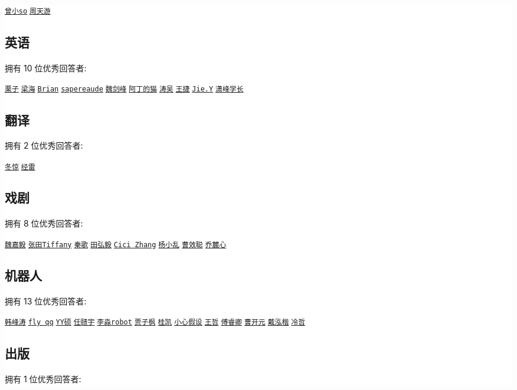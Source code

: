 [`曾小so`](https://www.zhihu.com/people/xiao-sophie)
[`周天游`](https://www.zhihu.com/people/zhou-tian-you-13)
## 英语 
拥有 10 位优秀回答者:

[`栗子`](https://www.zhihu.com/people/ESpeller)
[`梁海`](https://www.zhihu.com/people/lianghai)
[`Brian`](https://www.zhihu.com/people/brianz)
[`sapereaude`](https://www.zhihu.com/people/sapereaude)
[`魏剑峰`](https://www.zhihu.com/people/wei-jian-feng-89)
[`阿丁的猫`](https://www.zhihu.com/people/a-ding-cat)
[`涛吴`](https://www.zhihu.com/people/Metaphox)
[`王捷`](https://www.zhihu.com/people/cheka)
[`Jie.Y`](https://www.zhihu.com/people/JieY0428)
[`潇峰学长`](https://www.zhihu.com/people/xuxiaofeng1993)
## 翻译 
拥有 2 位优秀回答者:

[`冬惊`](https://www.zhihu.com/people/rosiel-chen)
[`经雷`](https://www.zhihu.com/people/jing-lei)
## 戏剧 
拥有 8 位优秀回答者:

[`魏嘉毅`](https://www.zhihu.com/people/weijiayi)
[`张田Tiffany`](https://www.zhihu.com/people/shermmm)
[`秦歌`](https://www.zhihu.com/people/jiage7777777)
[`田弘毅`](https://www.zhihu.com/people/tian-hong-yi)
[`Cici Zhang`](https://www.zhihu.com/people/cx.zhang)
[`杨小乱`](https://www.zhihu.com/people/dramaluan)
[`曹效聪`](https://www.zhihu.com/people/cao-xiao-cong)
[`乔麓心`](https://www.zhihu.com/people/qiaomuxin)
## 机器人 
拥有 13 位优秀回答者:

[`韩峰涛`](https://www.zhihu.com/people/leon-tao-94)
[`fly qq`](https://www.zhihu.com/people/fly_qq)
[`YY硕`](https://www.zhihu.com/people/yyss2037)
[`任赜宇`](https://www.zhihu.com/people/ren-ze-yu-45)
[`李淼robot`](https://www.zhihu.com/people/li-miao-8-1)
[`贾子枫`](https://www.zhihu.com/people/tianb03)
[`桂凯`](https://www.zhihu.com/people/exos_skeleton)
[`小心假设`](https://www.zhihu.com/people/jiashe)
[`王哲`](https://www.zhihu.com/people/cloud-walker)
[`傅睿卿`](https://www.zhihu.com/people/fu-rui-qing-9)
[`曹开元`](https://www.zhihu.com/people/caokaiyuan)
[`戴泓楷`](https://www.zhihu.com/people/dai-hong-kai)
[`冷哲`](https://www.zhihu.com/people/leng-zhe)
## 出版 
拥有 1 位优秀回答者:

